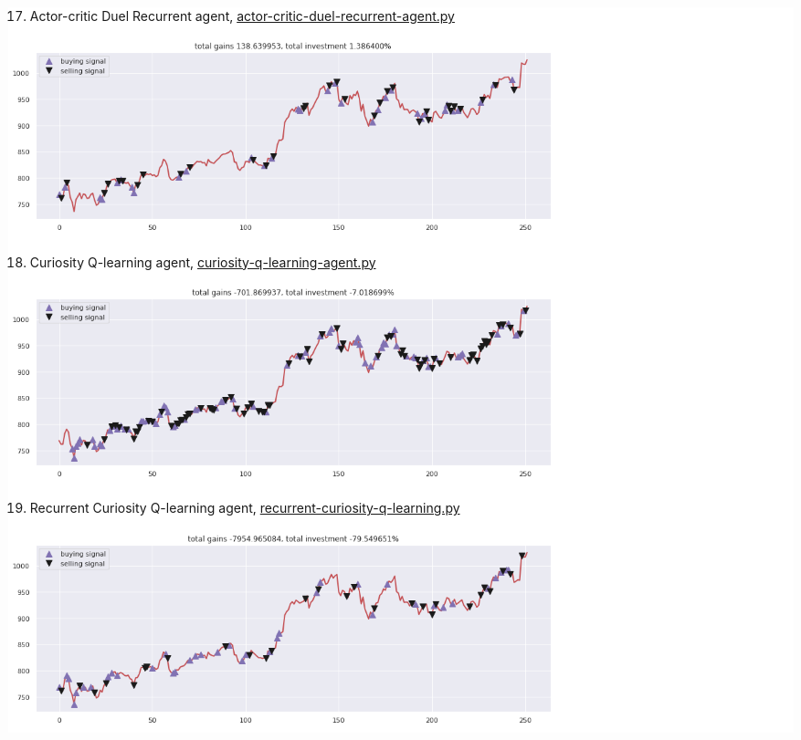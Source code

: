 17. Actor-critic Duel Recurrent agent, [actor-critic-duel-recurrent-agent.py](agent/actor-critic-duel-recurrent-agent.py)

<img src="output-agent/actor-critic-duel-recurrent.png" width="70%" align="">

18. Curiosity Q-learning agent, [curiosity-q-learning-agent.py](agent/curiosity-q-learning-agent.py)

<img src="output-agent/curiosity-q-learning.png" width="70%" align="">

19. Recurrent Curiosity Q-learning agent, [recurrent-curiosity-q-learning.py](agent/recurrent-curiosity-q-learning-agent.py)

<img src="output-agent/recurrent-curiosity-q-learning.png" width="70%" align="">
